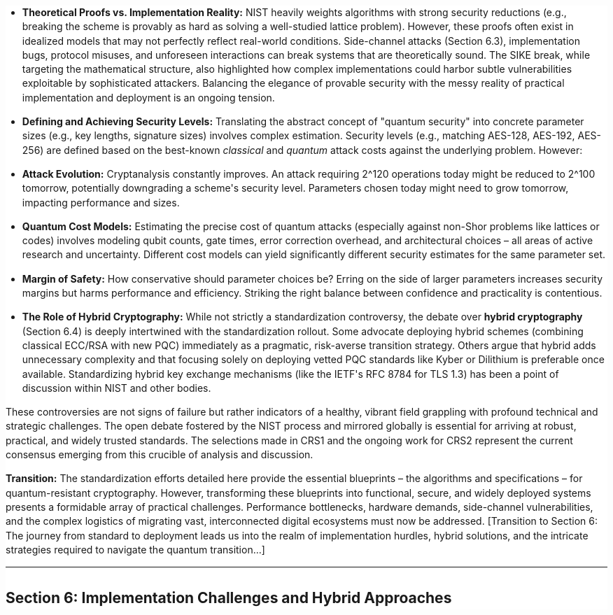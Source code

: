 *   **Theoretical Proofs vs. Implementation Reality:** NIST heavily weights algorithms with strong security reductions (e.g., breaking the scheme is provably as hard as solving a well-studied lattice problem). However, these proofs often exist in idealized models that may not perfectly reflect real-world conditions. Side-channel attacks (Section 6.3), implementation bugs, protocol misuses, and unforeseen interactions can break systems that are theoretically sound. The SIKE break, while targeting the mathematical structure, also highlighted how complex implementations could harbor subtle vulnerabilities exploitable by sophisticated attackers. Balancing the elegance of provable security with the messy reality of practical implementation and deployment is an ongoing tension.

*   **Defining and Achieving Security Levels:** Translating the abstract concept of "quantum security" into concrete parameter sizes (e.g., key lengths, signature sizes) involves complex estimation. Security levels (e.g., matching AES-128, AES-192, AES-256) are defined based on the best-known *classical* and *quantum* attack costs against the underlying problem. However:

*   **Attack Evolution:** Cryptanalysis constantly improves. An attack requiring 2^120 operations today might be reduced to 2^100 tomorrow, potentially downgrading a scheme's security level. Parameters chosen today might need to grow tomorrow, impacting performance and sizes.

*   **Quantum Cost Models:** Estimating the precise cost of quantum attacks (especially against non-Shor problems like lattices or codes) involves modeling qubit counts, gate times, error correction overhead, and architectural choices – all areas of active research and uncertainty. Different cost models can yield significantly different security estimates for the same parameter set.

*   **Margin of Safety:** How conservative should parameter choices be? Erring on the side of larger parameters increases security margins but harms performance and efficiency. Striking the right balance between confidence and practicality is contentious.

*   **The Role of Hybrid Cryptography:** While not strictly a standardization controversy, the debate over **hybrid cryptography** (Section 6.4) is deeply intertwined with the standardization rollout. Some advocate deploying hybrid schemes (combining classical ECC/RSA with new PQC) immediately as a pragmatic, risk-averse transition strategy. Others argue that hybrid adds unnecessary complexity and that focusing solely on deploying vetted PQC standards like Kyber or Dilithium is preferable once available. Standardizing hybrid key exchange mechanisms (like the IETF's RFC 8784 for TLS 1.3) has been a point of discussion within NIST and other bodies.

These controversies are not signs of failure but rather indicators of a healthy, vibrant field grappling with profound technical and strategic challenges. The open debate fostered by the NIST process and mirrored globally is essential for arriving at robust, practical, and widely trusted standards. The selections made in CRS1 and the ongoing work for CRS2 represent the current consensus emerging from this crucible of analysis and discussion.

**Transition:** The standardization efforts detailed here provide the essential blueprints – the algorithms and specifications – for quantum-resistant cryptography. However, transforming these blueprints into functional, secure, and widely deployed systems presents a formidable array of practical challenges. Performance bottlenecks, hardware demands, side-channel vulnerabilities, and the complex logistics of migrating vast, interconnected digital ecosystems must now be addressed. [Transition to Section 6: The journey from standard to deployment leads us into the realm of implementation hurdles, hybrid solutions, and the intricate strategies required to navigate the quantum transition...]



---





## Section 6: Implementation Challenges and Hybrid Approaches
